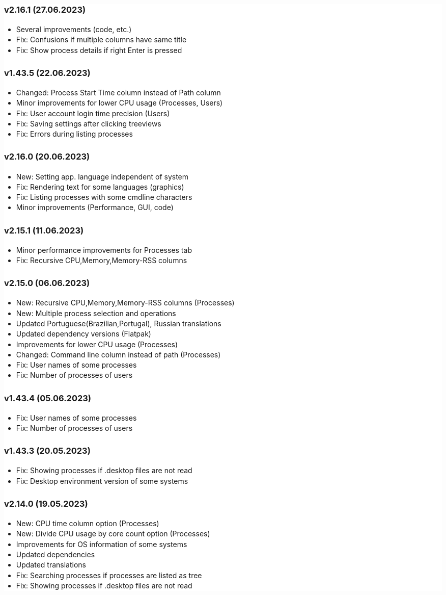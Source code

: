 ### v2.16.1 (27.06.2023)
  * Several improvements (code, etc.)
  * Fix: Confusions if multiple columns have same title
  * Fix: Show process details if right Enter is pressed

### v1.43.5 (22.06.2023)
  * Changed: Process Start Time column instead of Path column
  * Minor improvements for lower CPU usage (Processes, Users)
  * Fix: User account login time precision (Users)
  * Fix: Saving settings after clicking treeviews
  * Fix: Errors during listing processes

### v2.16.0 (20.06.2023)
  * New: Setting app. language independent of system
  * Fix: Rendering text for some languages (graphics)
  * Fix: Listing processes with some cmdline characters
  * Minor improvements (Performance, GUI, code)

### v2.15.1 (11.06.2023)
  * Minor performance improvements for Processes tab
  * Fix: Recursive CPU,Memory,Memory-RSS columns

### v2.15.0 (06.06.2023)
  * New: Recursive CPU,Memory,Memory-RSS columns (Processes)
  * New: Multiple process selection and operations
  * Updated Portuguese(Brazilian,Portugal), Russian translations
  * Updated dependency versions (Flatpak)
  * Improvements for lower CPU usage (Processes)
  * Changed: Command line column instead of path (Processes)
  * Fix: User names of some processes
  * Fix: Number of processes of users

### v1.43.4 (05.06.2023)
  * Fix: User names of some processes
  * Fix: Number of processes of users

### v1.43.3 (20.05.2023)
  * Fix: Showing processes if .desktop files are not read
  * Fix: Desktop environment version of some systems

### v2.14.0 (19.05.2023)
  * New: CPU time column option (Processes)
  * New: Divide CPU usage by core count option (Processes)
  * Improvements for OS information of some systems
  * Updated dependencies
  * Updated translations
  * Fix: Searching processes if processes are listed as tree
  * Fix: Showing processes if .desktop files are not read
